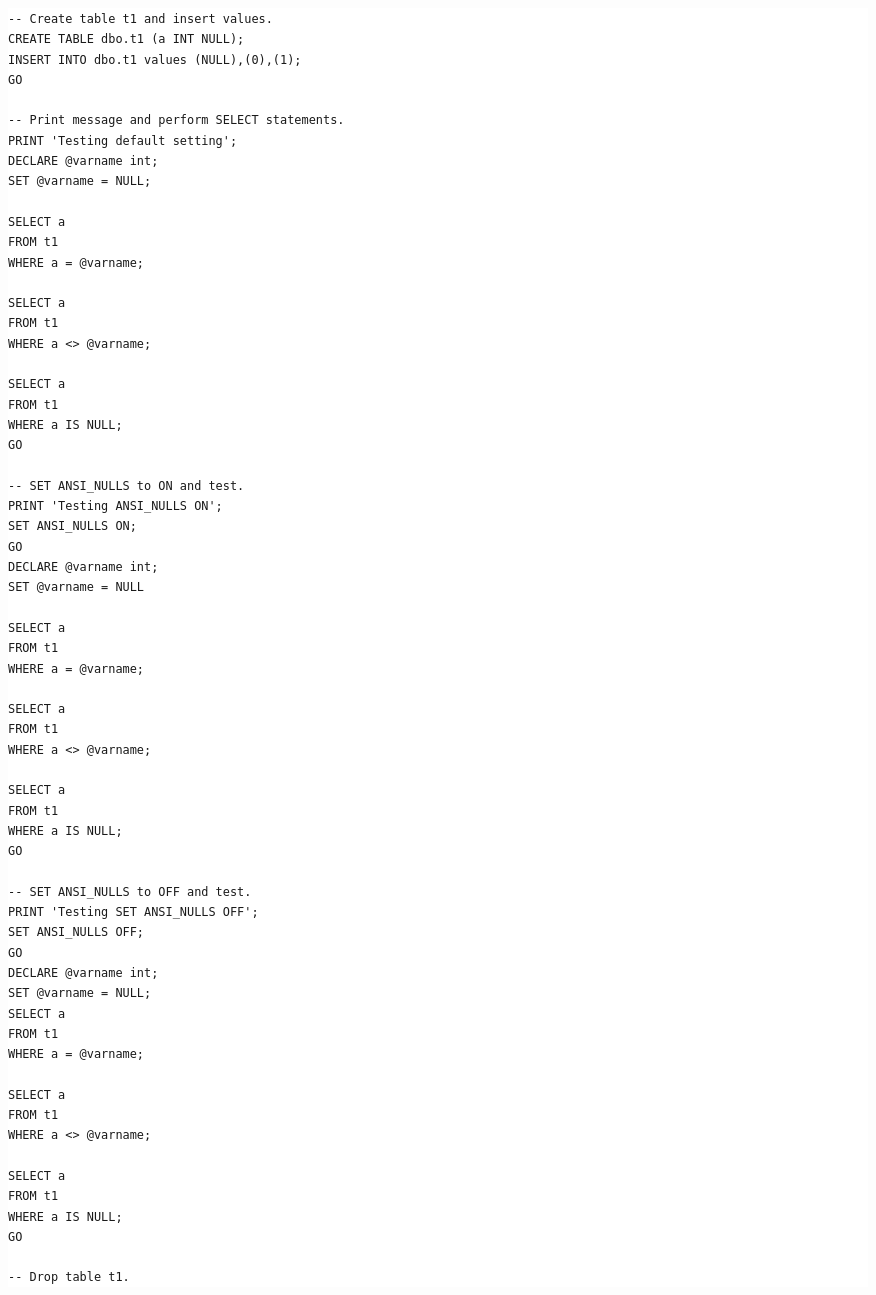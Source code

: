 ```  
-- Create table t1 and insert values.  
CREATE TABLE dbo.t1 (a INT NULL);  
INSERT INTO dbo.t1 values (NULL),(0),(1);  
GO  
  
-- Print message and perform SELECT statements.  
PRINT 'Testing default setting';  
DECLARE @varname int;   
SET @varname = NULL;  
  
SELECT a  
FROM t1   
WHERE a = @varname;  
  
SELECT a   
FROM t1   
WHERE a <> @varname;  
  
SELECT a   
FROM t1   
WHERE a IS NULL;  
GO  
  
-- SET ANSI_NULLS to ON and test.  
PRINT 'Testing ANSI_NULLS ON';  
SET ANSI_NULLS ON;  
GO  
DECLARE @varname int;  
SET @varname = NULL  
  
SELECT a   
FROM t1   
WHERE a = @varname;  
  
SELECT a   
FROM t1   
WHERE a <> @varname;  
  
SELECT a   
FROM t1   
WHERE a IS NULL;  
GO  
  
-- SET ANSI_NULLS to OFF and test.  
PRINT 'Testing SET ANSI_NULLS OFF';  
SET ANSI_NULLS OFF;  
GO  
DECLARE @varname int;  
SET @varname = NULL;  
SELECT a   
FROM t1   
WHERE a = @varname;  
  
SELECT a   
FROM t1   
WHERE a <> @varname;  
  
SELECT a   
FROM t1   
WHERE a IS NULL;  
GO  
  
-- Drop table t1.  
```